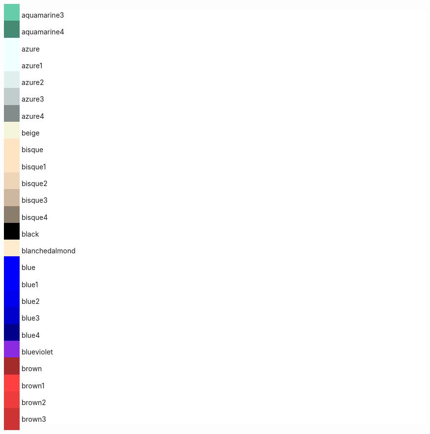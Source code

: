 <span style='padding:1em; background-color: rgb(102, 205, 170);'>&nbsp;</span> aquamarine3 


<span style='padding:1em; background-color: rgb(69, 139, 116);'>&nbsp;</span> aquamarine4 


<span style='padding:1em; background-color: rgb(240, 255, 255);'>&nbsp;</span> azure 


<span style='padding:1em; background-color: rgb(240, 255, 255);'>&nbsp;</span> azure1 


<span style='padding:1em; background-color: rgb(224, 238, 238);'>&nbsp;</span> azure2 


<span style='padding:1em; background-color: rgb(193, 205, 205);'>&nbsp;</span> azure3 


<span style='padding:1em; background-color: rgb(131, 139, 139);'>&nbsp;</span> azure4 


<span style='padding:1em; background-color: rgb(245, 245, 220);'>&nbsp;</span> beige 


<span style='padding:1em; background-color: rgb(255, 228, 196);'>&nbsp;</span> bisque 


<span style='padding:1em; background-color: rgb(255, 228, 196);'>&nbsp;</span> bisque1 


<span style='padding:1em; background-color: rgb(238, 213, 183);'>&nbsp;</span> bisque2 


<span style='padding:1em; background-color: rgb(205, 183, 158);'>&nbsp;</span> bisque3 


<span style='padding:1em; background-color: rgb(139, 125, 107);'>&nbsp;</span> bisque4 


<span style='padding:1em; background-color: rgb(0, 0, 0);'>&nbsp;</span> black 


<span style='padding:1em; background-color: rgb(255, 235, 205);'>&nbsp;</span> blanchedalmond 


<span style='padding:1em; background-color: rgb(0, 0, 255);'>&nbsp;</span> blue 


<span style='padding:1em; background-color: rgb(0, 0, 255);'>&nbsp;</span> blue1 


<span style='padding:1em; background-color: rgb(0, 0, 238);'>&nbsp;</span> blue2 


<span style='padding:1em; background-color: rgb(0, 0, 205);'>&nbsp;</span> blue3 


<span style='padding:1em; background-color: rgb(0, 0, 139);'>&nbsp;</span> blue4 


<span style='padding:1em; background-color: rgb(138, 43, 226);'>&nbsp;</span> blueviolet 


<span style='padding:1em; background-color: rgb(165, 42, 42);'>&nbsp;</span> brown 


<span style='padding:1em; background-color: rgb(255, 64, 64);'>&nbsp;</span> brown1 


<span style='padding:1em; background-color: rgb(238, 59, 59);'>&nbsp;</span> brown2 


<span style='padding:1em; background-color: rgb(205, 51, 51);'>&nbsp;</span> brown3 

